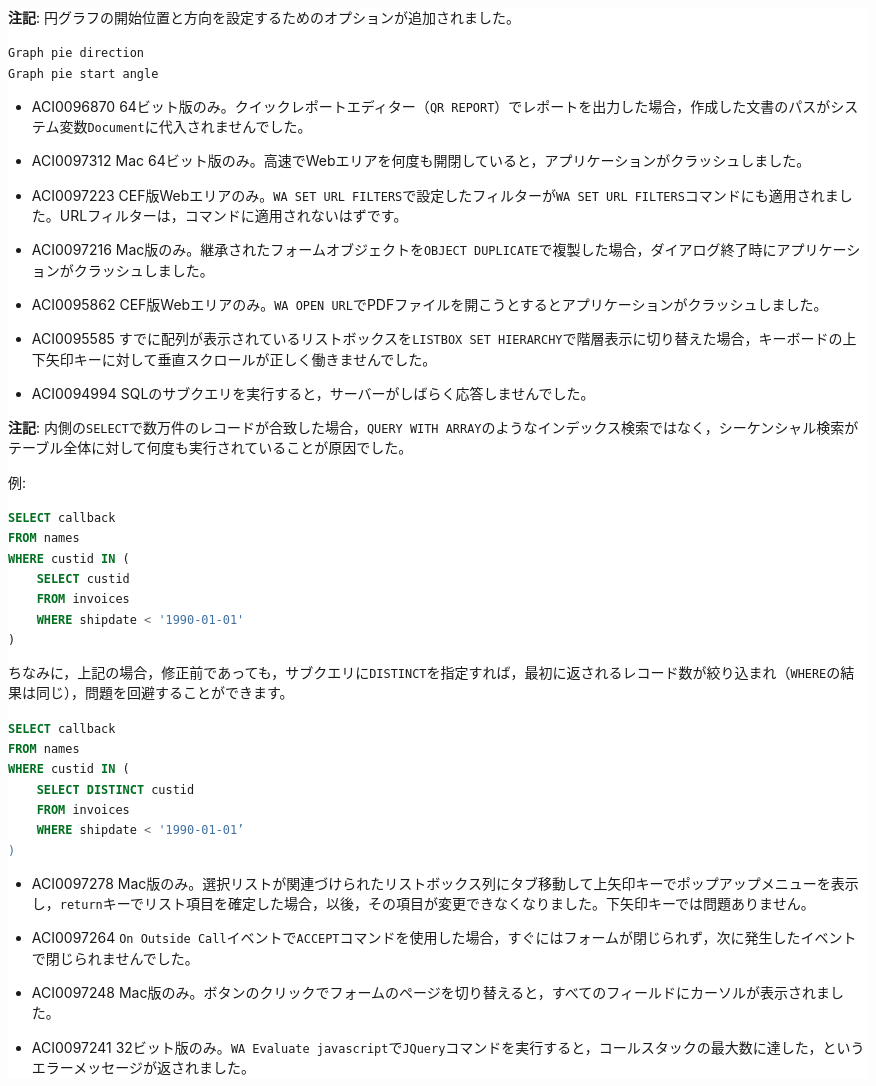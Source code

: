 **注記**: 円グラフの開始位置と方向を設定するためのオプションが追加されました。

```
Graph pie direction
Graph pie start angle
```

* ACI0096870 64ビット版のみ。クイックレポートエディター（``QR REPORT``）でレポートを出力した場合，作成した文書のパスがシステム変数``Document``に代入されませんでした。

* ACI0097312 Mac 64ビット版のみ。高速でWebエリアを何度も開閉していると，アプリケーションがクラッシュしました。

* ACI0097223 CEF版Webエリアのみ。``WA SET URL FILTERS``で設定したフィルターが``WA SET URL FILTERS``コマンドにも適用されました。URLフィルターは，コマンドに適用されないはずです。

* ACI0097216 Mac版のみ。継承されたフォームオブジェクトを``OBJECT DUPLICATE``で複製した場合，ダイアログ終了時にアプリケーションがクラッシュしました。

* ACI0095862 CEF版Webエリアのみ。``WA OPEN URL``でPDFファイルを開こうとするとアプリケーションがクラッシュしました。

* ACI0095585 すでに配列が表示されているリストボックスを``LISTBOX SET HIERARCHY``で階層表示に切り替えた場合，キーボードの上下矢印キーに対して垂直スクロールが正しく働きませんでした。

* ACI0094994 SQLのサブクエリを実行すると，サーバーがしばらく応答しませんでした。

**注記**: 内側の``SELECT``で数万件のレコードが合致した場合，``QUERY WITH ARRAY``のようなインデックス検索ではなく，シーケンシャル検索がテーブル全体に対して何度も実行されていることが原因でした。

例:

```sql
SELECT callback 
FROM names 
WHERE custid IN (
	SELECT custid 
	FROM invoices 
	WHERE shipdate < '1990-01-01'
)
```

ちなみに，上記の場合，修正前であっても，サブクエリに``DISTINCT``を指定すれば，最初に返されるレコード数が絞り込まれ（``WHERE``の結果は同じ），問題を回避することができます。

```sql
SELECT callback
FROM names
WHERE custid IN (
	SELECT DISTINCT custid 
	FROM invoices 
	WHERE shipdate < '1990-01-01’
)
```

* ACI0097278 Mac版のみ。選択リストが関連づけられたリストボックス列にタブ移動して上矢印キーでポップアップメニューを表示し，``return``キーでリスト項目を確定した場合，以後，その項目が変更できなくなりました。下矢印キーでは問題ありません。

* ACI0097264 ``On Outside Call``イベントで``ACCEPT``コマンドを使用した場合，すぐにはフォームが閉じられず，次に発生したイベントで閉じられませんでした。

* ACI0097248 Mac版のみ。ボタンのクリックでフォームのページを切り替えると，すべてのフィールドにカーソルが表示されました。

* ACI0097241 32ビット版のみ。``WA Evaluate javascript``で``JQuery``コマンドを実行すると，コールスタックの最大数に達した，というエラーメッセージが返されました。
